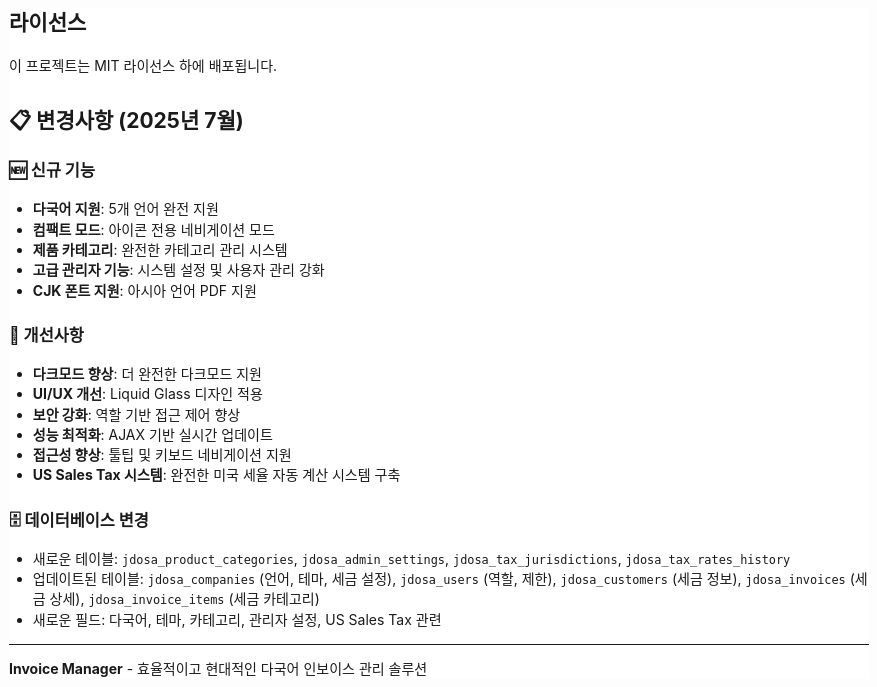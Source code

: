 ## 라이선스

이 프로젝트는 MIT 라이선스 하에 배포됩니다.

## 📋 변경사항 (2025년 7월)

### 🆕 신규 기능

- **다국어 지원**: 5개 언어 완전 지원
- **컴팩트 모드**: 아이콘 전용 네비게이션 모드
- **제품 카테고리**: 완전한 카테고리 관리 시스템
- **고급 관리자 기능**: 시스템 설정 및 사용자 관리 강화
- **CJK 폰트 지원**: 아시아 언어 PDF 지원

### 🔧 개선사항

- **다크모드 향상**: 더 완전한 다크모드 지원
- **UI/UX 개선**: Liquid Glass 디자인 적용
- **보안 강화**: 역할 기반 접근 제어 향상
- **성능 최적화**: AJAX 기반 실시간 업데이트
- **접근성 향상**: 툴팁 및 키보드 네비게이션 지원
- **US Sales Tax 시스템**: 완전한 미국 세율 자동 계산 시스템 구축

### 🗄️ 데이터베이스 변경

- 새로운 테이블: `jdosa_product_categories`, `jdosa_admin_settings`, `jdosa_tax_jurisdictions`, `jdosa_tax_rates_history`
- 업데이트된 테이블: `jdosa_companies` (언어, 테마, 세금 설정), `jdosa_users` (역할, 제한), `jdosa_customers` (세금 정보), `jdosa_invoices` (세금 상세), `jdosa_invoice_items` (세금 카테고리)
- 새로운 필드: 다국어, 테마, 카테고리, 관리자 설정, US Sales Tax 관련

---

**Invoice Manager** - 효율적이고 현대적인 다국어 인보이스 관리 솔루션
